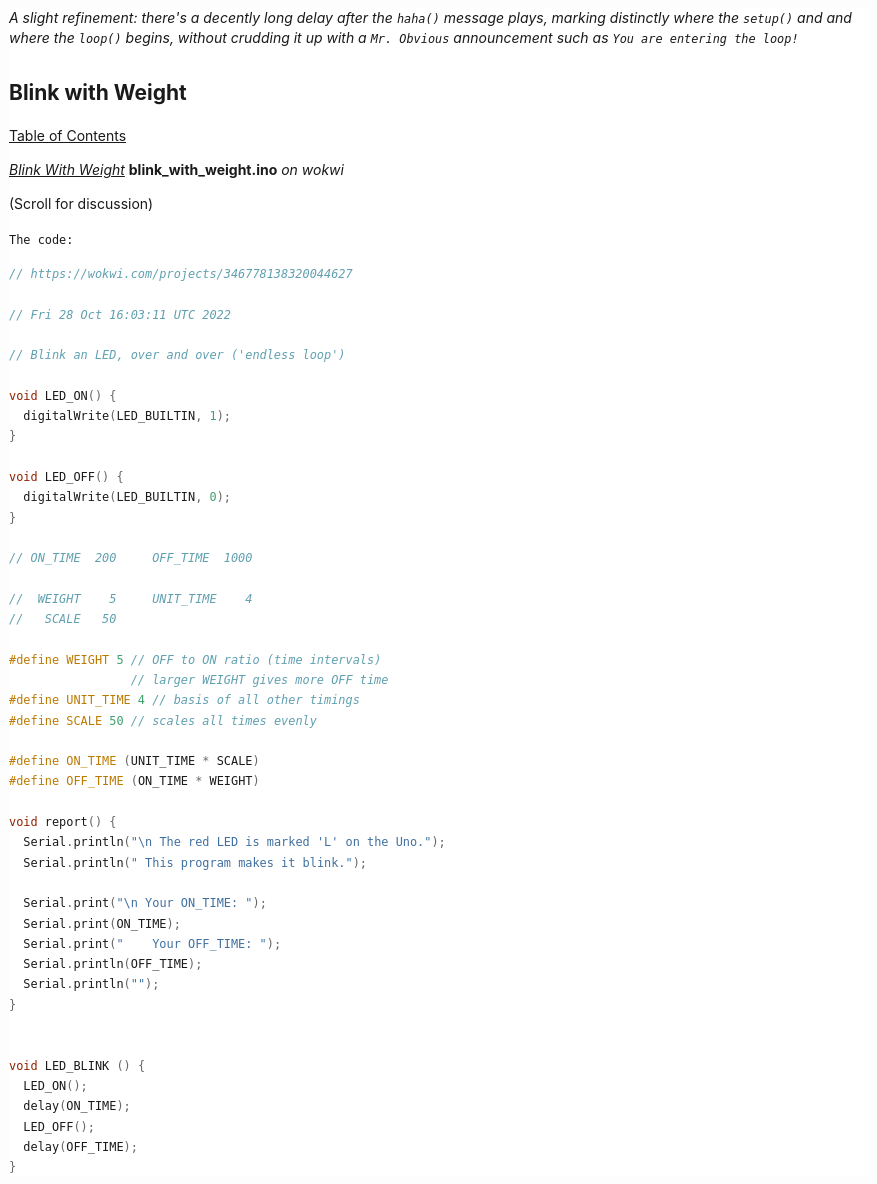 *A slight refinement: there's a decently long delay after
the `haha()` message plays, marking distinctly where the
`setup()` and and where the `loop()` begins, without
crudding it up with a `Mr. Obvious` announcement such as
`You are entering the loop!`*



## Blink with Weight

[Table of Contents](#toc-blink-with-weight "Table Of Contents")

[*Blink With Weight*](
https://wokwi.com/projects/346778138320044627)
**blink_with_weight.ino** *on wokwi*

(Scroll for discussion)

`The code:`

```cpp
// https://wokwi.com/projects/346778138320044627

// Fri 28 Oct 16:03:11 UTC 2022

// Blink an LED, over and over ('endless loop')

void LED_ON() {
  digitalWrite(LED_BUILTIN, 1);
}

void LED_OFF() {
  digitalWrite(LED_BUILTIN, 0);
}

// ON_TIME  200     OFF_TIME  1000

//  WEIGHT    5     UNIT_TIME    4
//   SCALE   50

#define WEIGHT 5 // OFF to ON ratio (time intervals)
                 // larger WEIGHT gives more OFF time
#define UNIT_TIME 4 // basis of all other timings
#define SCALE 50 // scales all times evenly

#define ON_TIME (UNIT_TIME * SCALE)
#define OFF_TIME (ON_TIME * WEIGHT)

void report() {
  Serial.println("\n The red LED is marked 'L' on the Uno.");
  Serial.println(" This program makes it blink.");

  Serial.print("\n Your ON_TIME: ");
  Serial.print(ON_TIME);
  Serial.print("    Your OFF_TIME: ");
  Serial.println(OFF_TIME);
  Serial.println("");
}


void LED_BLINK () {
  LED_ON();
  delay(ON_TIME);
  LED_OFF();
  delay(OFF_TIME);
}
```